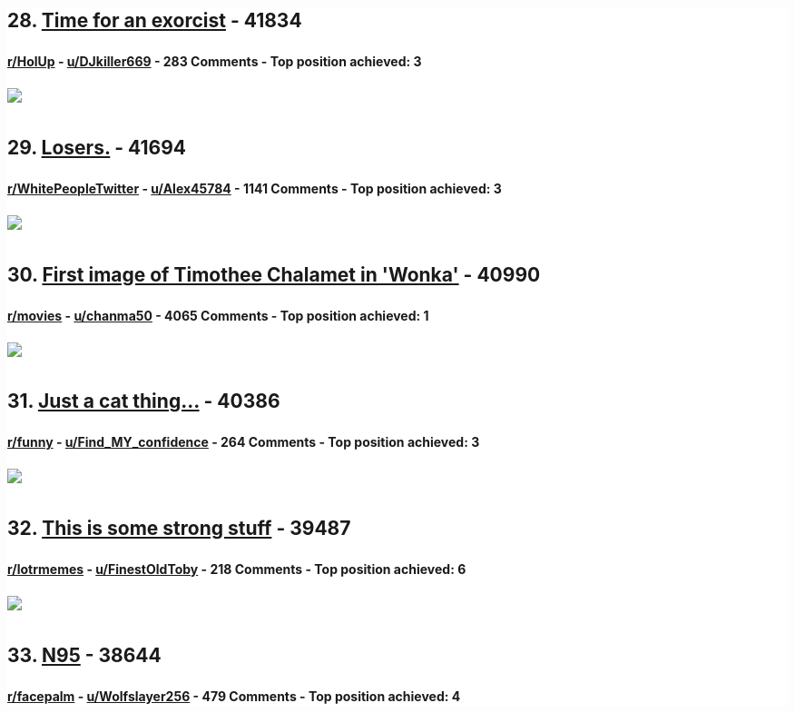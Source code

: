 ## 28. [Time for an exorcist](http://reddit.com/r/HolUp/comments/q50had/time_for_an_exorcist/) - 41834
#### [r/HolUp](http://reddit.com/r/HolUp) - [u/DJkiller669](http://reddit.com/u/DJkiller669) - 283 Comments - Top position achieved: 3

<a href="https://i.redd.it/9qle4c7eojs71.jpg"><img src="https://a.thumbs.redditmedia.com/kulvcBjPyJAZquhIg_Cc8Yb-ozPooCTVLQfusOCYIL8.jpg"></img></a>

## 29. [Losers.](http://reddit.com/r/WhitePeopleTwitter/comments/q5g3f4/losers/) - 41694
#### [r/WhitePeopleTwitter](http://reddit.com/r/WhitePeopleTwitter) - [u/Alex45784](http://reddit.com/u/Alex45784) - 1141 Comments - Top position achieved: 3

<a href="https://i.redd.it/dfpiuq4pnos71.jpg"><img src="https://b.thumbs.redditmedia.com/yfNRgisJy5OYUAKZZtrfr3tpG1mvwOP15c0WOezpwAA.jpg"></img></a>

## 30. [First image of Timothee Chalamet in 'Wonka'](http://reddit.com/r/movies/comments/q5f1q1/first_image_of_timothee_chalamet_in_wonka/) - 40990
#### [r/movies](http://reddit.com/r/movies) - [u/chanma50](http://reddit.com/u/chanma50) - 4065 Comments - Top position achieved: 1

<a href="https://i.redd.it/fvt8xplzdos71.jpg"><img src="https://b.thumbs.redditmedia.com/eUuqJDy0VWsPye1ny0H__pJtl0eQmhWnlmxRILVARAg.jpg"></img></a>

## 31. [Just a cat thing…](http://reddit.com/r/funny/comments/q57syv/just_a_cat_thing/) - 40386
#### [r/funny](http://reddit.com/r/funny) - [u/Find_MY_confidence](http://reddit.com/u/Find_MY_confidence) - 264 Comments - Top position achieved: 3

<a href="https://i.redd.it/fzwkywklhms71.jpg"><img src="https://a.thumbs.redditmedia.com/mHU4dCOPwpxGab4hQj2j3y2IXkdoUxAOhRiBgaJ8x_4.jpg"></img></a>

## 32. [This is some strong stuff](http://reddit.com/r/lotrmemes/comments/q57vlq/this_is_some_strong_stuff/) - 39487
#### [r/lotrmemes](http://reddit.com/r/lotrmemes) - [u/FinestOldToby](http://reddit.com/u/FinestOldToby) - 218 Comments - Top position achieved: 6

<a href="https://i.redd.it/i9j025k7ims71.gif"><img src="https://b.thumbs.redditmedia.com/qqZmfoYXIabMBS94z0vtTwC43zUjgyiBaZ4sDe-28ow.jpg"></img></a>

## 33. [N95](http://reddit.com/r/facepalm/comments/q54537/n95/) - 38644
#### [r/facepalm](http://reddit.com/r/facepalm) - [u/Wolfslayer256](http://reddit.com/u/Wolfslayer256) - 479 Comments - Top position achieved: 4
